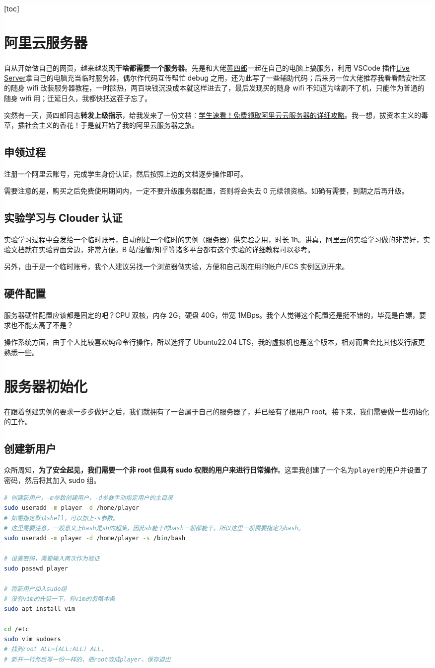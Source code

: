 [toc]

# 阿里云服务器

自从开始做自己的网页，越来越发现**干啥都需要一个服务器**。先是和大佬[黄四郎](https://user.qzone.qq.com/2506370693)一起在自己的电脑上搞服务，利用 VSCode 插件[Live Server](https://marketplace.visualstudio.com/items?itemName=ritwickdey.LiveServer)拿自己的电脑充当临时服务器，偶尔作代码互传帮忙 debug 之用，还为此写了一些辅助代码；后来另一位大佬推荐我看看酷安社区的随身 wifi 改装服务器教程，一时脑热，两百块钱沉没成本就这样进去了，最后发现买的随身 wifi 不知道为啥刷不了机，只能作为普通的随身 wifi 用；迁延日久，我都快把这茬子忘了。

突然有一天，黄四郎同志**转发上级指示**，给我发来了一份文档：[学生速看！免费领取阿里云云服务器的详细攻略](https://developer.aliyun.com/article/1122002)。我一想，拔资本主义的毒草，插社会主义的香花！于是就开始了我的阿里云服务器之旅。

## 申领过程

注册一个阿里云账号，完成学生身份认证，然后按照上边的文档逐步操作即可。

需要注意的是，购买之后免费使用期间内，一定不要升级服务器配置，否则将会失去 0 元续领资格。如确有需要，到期之后再升级。

## 实验学习与 Clouder 认证

实验学习过程中会发给一个临时账号，自动创建一个临时的实例（服务器）供实验之用，时长 1h。讲真，阿里云的实验学习做的非常好，实验文档就在实验界面旁边，非常方便。B 站/油管/知乎等诸多平台都有这个实验的详细教程可以参考。

另外，由于是一个临时账号，我个人建议另找一个浏览器做实验，方便和自己现在用的帐户/ECS 实例区别开来。

## 硬件配置

服务器硬件配置应该都是固定的吧？CPU 双核，内存 2G，硬盘 40G，带宽 1MBps。我个人觉得这个配置还是挺不错的，毕竟是白嫖，要求也不能太高了不是？

操作系统方面，由于个人比较喜欢纯命令行操作，所以选择了 Ubuntu22.04 LTS，我的虚拟机也是这个版本，相对而言会比其他发行版更熟悉一些。

# 服务器初始化

在跟着创建实例的要求一步步做好之后，我们就拥有了一台属于自己的服务器了，并已经有了根用户 root。接下来，我们需要做一些初始化的工作。

## 创建新用户

众所周知，**为了安全起见，我们需要一个非 root 但具有 sudo 权限的用户来进行日常操作**。这里我创建了一个名为<kbd>player</kbd>的用户并设置了密码，然后将其加入 sudo 组。

```bash
# 创建新用户，-m参数创建用户，-d参数手动指定用户的主目录
sudo useradd -m player -d /home/player
# 如需指定默认shell，可以加上-s参数。
# 这里需要注意，一般意义上bash是sh的超集，因此sh能干的bash一般都能干，所以这里一般需要指定为bash。
sudo useradd -m player -d /home/player -s /bin/bash

# 设置密码，需要输入两次作为验证
sudo passwd player

# 将新用户加入sudo组
# 没有vim的先装一下，有vim的忽略本条
sudo apt install vim

cd /etc
sudo vim sudoers
# 找到root ALL=(ALL:ALL) ALL，
# 新开一行然后写一份一样的，把root改成player，保存退出
```

